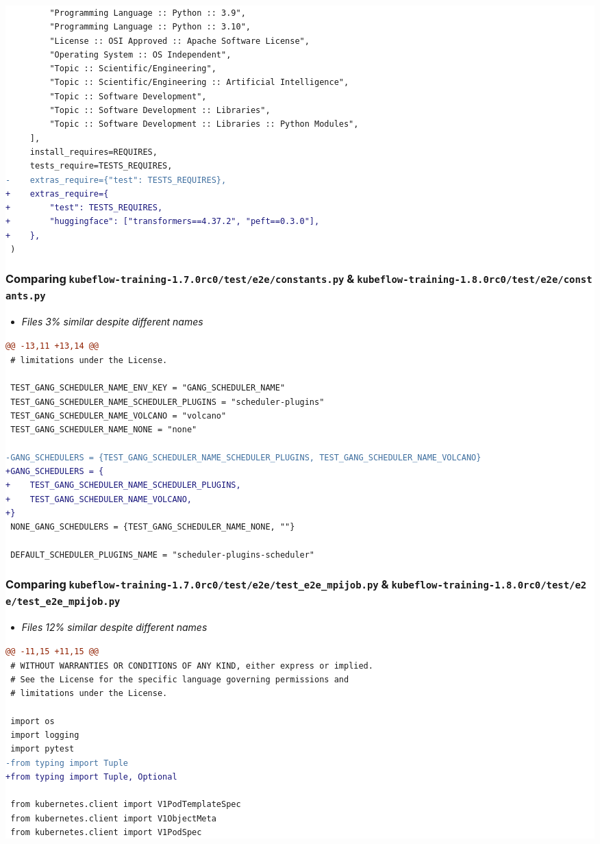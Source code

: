 ```diff
         "Programming Language :: Python :: 3.9",
         "Programming Language :: Python :: 3.10",
         "License :: OSI Approved :: Apache Software License",
         "Operating System :: OS Independent",
         "Topic :: Scientific/Engineering",
         "Topic :: Scientific/Engineering :: Artificial Intelligence",
         "Topic :: Software Development",
         "Topic :: Software Development :: Libraries",
         "Topic :: Software Development :: Libraries :: Python Modules",
     ],
     install_requires=REQUIRES,
     tests_require=TESTS_REQUIRES,
-    extras_require={"test": TESTS_REQUIRES},
+    extras_require={
+        "test": TESTS_REQUIRES,
+        "huggingface": ["transformers==4.37.2", "peft==0.3.0"],
+    },
 )
```

### Comparing `kubeflow-training-1.7.0rc0/test/e2e/constants.py` & `kubeflow-training-1.8.0rc0/test/e2e/constants.py`

 * *Files 3% similar despite different names*

```diff
@@ -13,11 +13,14 @@
 # limitations under the License.
 
 TEST_GANG_SCHEDULER_NAME_ENV_KEY = "GANG_SCHEDULER_NAME"
 TEST_GANG_SCHEDULER_NAME_SCHEDULER_PLUGINS = "scheduler-plugins"
 TEST_GANG_SCHEDULER_NAME_VOLCANO = "volcano"
 TEST_GANG_SCHEDULER_NAME_NONE = "none"
 
-GANG_SCHEDULERS = {TEST_GANG_SCHEDULER_NAME_SCHEDULER_PLUGINS, TEST_GANG_SCHEDULER_NAME_VOLCANO}
+GANG_SCHEDULERS = {
+    TEST_GANG_SCHEDULER_NAME_SCHEDULER_PLUGINS,
+    TEST_GANG_SCHEDULER_NAME_VOLCANO,
+}
 NONE_GANG_SCHEDULERS = {TEST_GANG_SCHEDULER_NAME_NONE, ""}
 
 DEFAULT_SCHEDULER_PLUGINS_NAME = "scheduler-plugins-scheduler"
```

### Comparing `kubeflow-training-1.7.0rc0/test/e2e/test_e2e_mpijob.py` & `kubeflow-training-1.8.0rc0/test/e2e/test_e2e_mpijob.py`

 * *Files 12% similar despite different names*

```diff
@@ -11,15 +11,15 @@
 # WITHOUT WARRANTIES OR CONDITIONS OF ANY KIND, either express or implied.
 # See the License for the specific language governing permissions and
 # limitations under the License.
 
 import os
 import logging
 import pytest
-from typing import Tuple
+from typing import Tuple, Optional
 
 from kubernetes.client import V1PodTemplateSpec
 from kubernetes.client import V1ObjectMeta
 from kubernetes.client import V1PodSpec
```